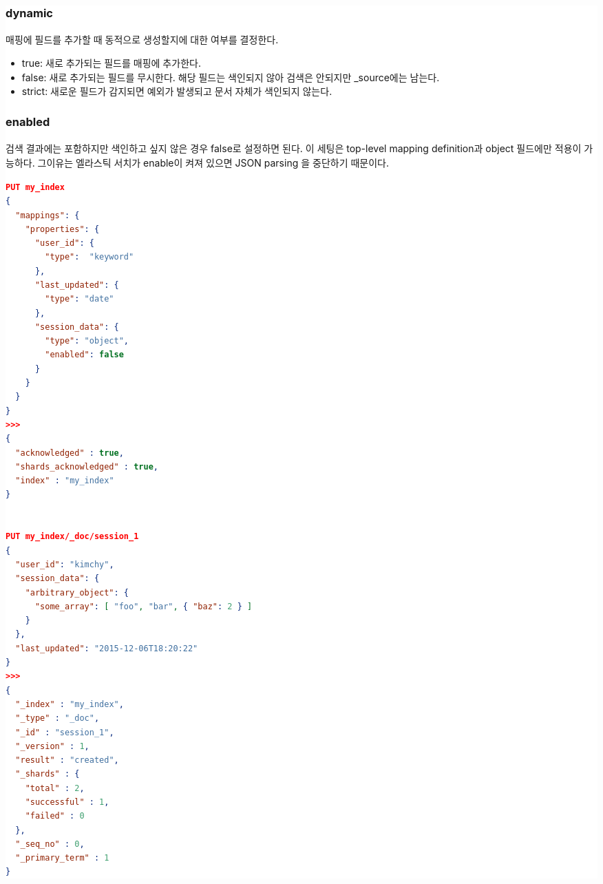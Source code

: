 ### dynamic

매핑에 필드를 추가할 때 동적으로 생성할지에 대한 여부를 결정한다.
- true: 새로 추가되는 필드를 매핑에 추가한다.
- false: 새로 추가되는 필드를 무시한다. 해당 필드는 색인되지 않아 검색은 안되지만 _source에는 남는다.
- strict: 새로운 필드가 감지되면 예외가 발생되고 문서 자체가 색인되지 않는다.

### enabled

검색 결과에는 포함하지만 색인하고 싶지 않은 경우 false로 설정하면 된다.
이 세팅은 top-level mapping definition과 object 필드에만 적용이 가능하다. 그이유는 엘라스틱 서치가 enable이 켜져 있으면 JSON parsing 을 중단하기 때문이다.

```json
PUT my_index
{
  "mappings": {
    "properties": {
      "user_id": {
        "type":  "keyword"
      },
      "last_updated": {
        "type": "date"
      },
      "session_data": {
        "type": "object",
        "enabled": false
      }
    }
  }
}
>>>
{
  "acknowledged" : true,
  "shards_acknowledged" : true,
  "index" : "my_index"
}


PUT my_index/_doc/session_1
{
  "user_id": "kimchy",
  "session_data": {
    "arbitrary_object": {
      "some_array": [ "foo", "bar", { "baz": 2 } ]
    }
  },
  "last_updated": "2015-12-06T18:20:22"
}
>>>
{
  "_index" : "my_index",
  "_type" : "_doc",
  "_id" : "session_1",
  "_version" : 1,
  "result" : "created",
  "_shards" : {
    "total" : 2,
    "successful" : 1,
    "failed" : 0
  },
  "_seq_no" : 0,
  "_primary_term" : 1
}
```